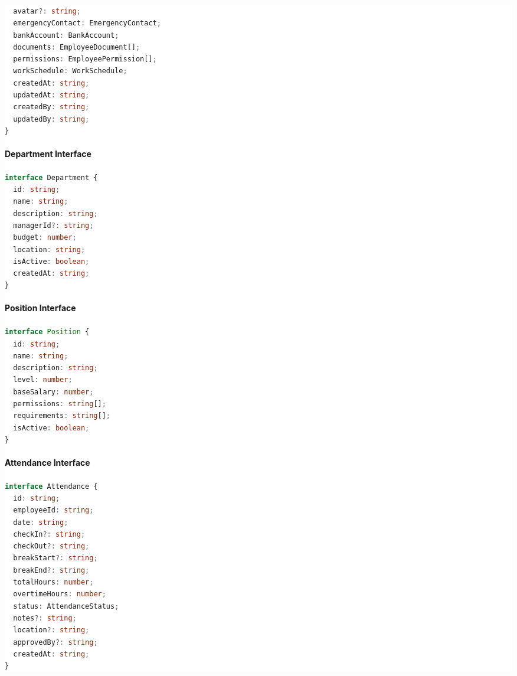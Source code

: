 ```typescript
  avatar?: string;
  emergencyContact: EmergencyContact;
  bankAccount: BankAccount;
  documents: EmployeeDocument[];
  permissions: EmployeePermission[];
  workSchedule: WorkSchedule;
  createdAt: string;
  updatedAt: string;
  createdBy: string;
  updatedBy: string;
}
```

#### Department Interface
```typescript
interface Department {
  id: string;
  name: string;
  description: string;
  managerId?: string;
  budget: number;
  location: string;
  isActive: boolean;
  createdAt: string;
}
```

#### Position Interface
```typescript
interface Position {
  id: string;
  name: string;
  description: string;
  level: number;
  baseSalary: number;
  permissions: string[];
  requirements: string[];
  isActive: boolean;
}
```

#### Attendance Interface
```typescript
interface Attendance {
  id: string;
  employeeId: string;
  date: string;
  checkIn?: string;
  checkOut?: string;
  breakStart?: string;
  breakEnd?: string;
  totalHours: number;
  overtimeHours: number;
  status: AttendanceStatus;
  notes?: string;
  location?: string;
  approvedBy?: string;
  createdAt: string;
}
```
